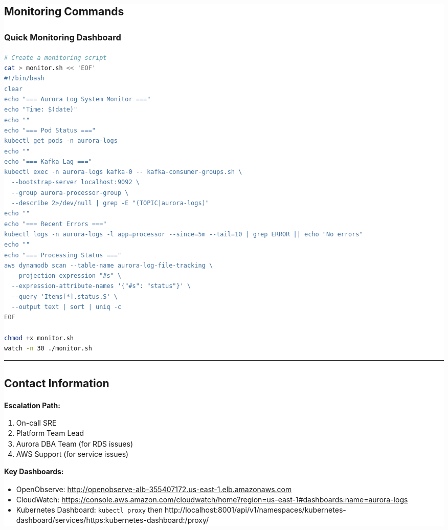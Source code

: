 
## Monitoring Commands

### Quick Monitoring Dashboard

```bash
# Create a monitoring script
cat > monitor.sh << 'EOF'
#!/bin/bash
clear
echo "=== Aurora Log System Monitor ==="
echo "Time: $(date)"
echo ""
echo "=== Pod Status ==="
kubectl get pods -n aurora-logs
echo ""
echo "=== Kafka Lag ==="
kubectl exec -n aurora-logs kafka-0 -- kafka-consumer-groups.sh \
  --bootstrap-server localhost:9092 \
  --group aurora-processor-group \
  --describe 2>/dev/null | grep -E "(TOPIC|aurora-logs)"
echo ""
echo "=== Recent Errors ==="
kubectl logs -n aurora-logs -l app=processor --since=5m --tail=10 | grep ERROR || echo "No errors"
echo ""
echo "=== Processing Status ==="
aws dynamodb scan --table-name aurora-log-file-tracking \
  --projection-expression "#s" \
  --expression-attribute-names '{"#s": "status"}' \
  --query 'Items[*].status.S' \
  --output text | sort | uniq -c
EOF

chmod +x monitor.sh
watch -n 30 ./monitor.sh
```

---

## Contact Information

**Escalation Path:**
1. On-call SRE
2. Platform Team Lead
3. Aurora DBA Team (for RDS issues)
4. AWS Support (for service issues)

**Key Dashboards:**
- OpenObserve: http://openobserve-alb-355407172.us-east-1.elb.amazonaws.com
- CloudWatch: https://console.aws.amazon.com/cloudwatch/home?region=us-east-1#dashboards:name=aurora-logs
- Kubernetes Dashboard: `kubectl proxy` then http://localhost:8001/api/v1/namespaces/kubernetes-dashboard/services/https:kubernetes-dashboard:/proxy/